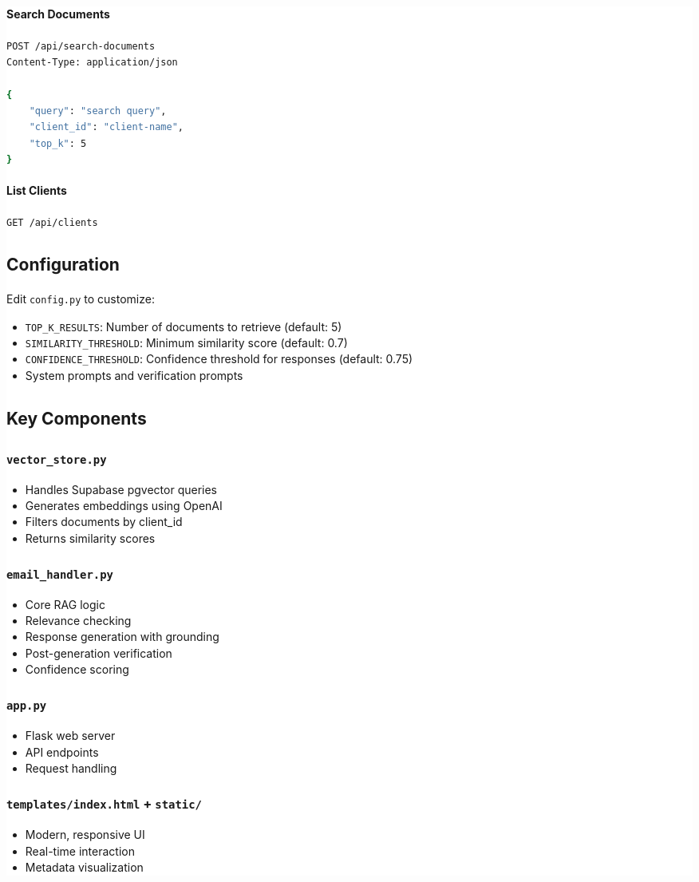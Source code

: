 #### Search Documents
```bash
POST /api/search-documents
Content-Type: application/json

{
    "query": "search query",
    "client_id": "client-name",
    "top_k": 5
}
```

#### List Clients
```bash
GET /api/clients
```

## Configuration

Edit `config.py` to customize:

- `TOP_K_RESULTS`: Number of documents to retrieve (default: 5)
- `SIMILARITY_THRESHOLD`: Minimum similarity score (default: 0.7)
- `CONFIDENCE_THRESHOLD`: Confidence threshold for responses (default: 0.75)
- System prompts and verification prompts

## Key Components

### `vector_store.py`
- Handles Supabase pgvector queries
- Generates embeddings using OpenAI
- Filters documents by client_id
- Returns similarity scores

### `email_handler.py`
- Core RAG logic
- Relevance checking
- Response generation with grounding
- Post-generation verification
- Confidence scoring

### `app.py`
- Flask web server
- API endpoints
- Request handling

### `templates/index.html` + `static/`
- Modern, responsive UI
- Real-time interaction
- Metadata visualization
